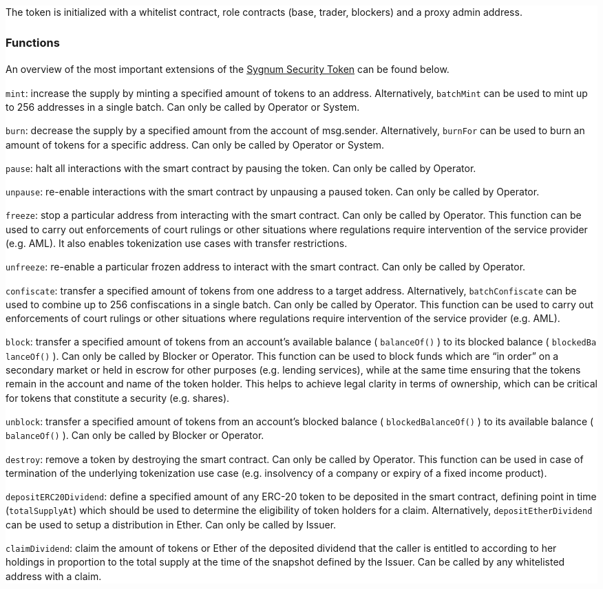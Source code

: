 The token is initialized with a whitelist contract, role contracts (base, trader, blockers) and a proxy admin address.

### Functions

An overview of the most important extensions of the [Sygnum Security Token](contracts/token/SygnumToken.sol) can be found below.

`mint`: increase the supply by minting a specified amount of tokens to an address. Alternatively, `batchMint` can be used to mint up to 256 addresses in a single batch. Can only be called by Operator or System.

`burn`: decrease the supply by a specified amount from the account of msg.sender. Alternatively, `burnFor` can be used to burn an amount of tokens for a specific address. Can only be called by Operator or System.

`pause`: halt all interactions with the smart contract by pausing the token. Can only be called by Operator.

`unpause`: re-enable interactions with the smart contract by unpausing a paused token. Can only be called by Operator.

`freeze`: stop a particular address from interacting with the smart contract. Can only be called by Operator. This function can be used to carry out enforcements of court rulings or other situations where regulations require intervention of the service provider (e.g. AML). It also enables tokenization use cases with transfer restrictions.

`unfreeze`: re-enable a particular frozen address to interact with the smart contract. Can only be called by Operator.

`confiscate`: transfer a specified amount of tokens from one address to a target address. Alternatively, `batchConfiscate` can be used to combine up to 256 confiscations in a single batch. Can only be called by Operator. This function can be used to carry out enforcements of court rulings or other situations where regulations require intervention of the service provider (e.g. AML).

`block`: transfer a specified amount of tokens from an account’s available balance ( `balanceOf()` ) to its blocked balance ( `blockedBalanceOf()` ). Can only be called by Blocker or Operator. This function can be used to block funds which are “in order” on a secondary market or held in escrow for other purposes (e.g. lending services), while at the same time ensuring that the tokens remain in the account and name of the token holder. This helps to achieve legal clarity in terms of ownership, which can be critical for tokens that constitute a security (e.g. shares).

`unblock`: transfer a specified amount of tokens from an account’s blocked balance ( `blockedBalanceOf()` ) to its available balance ( `balanceOf()` ). Can only be called by Blocker or Operator. 

`destroy`: remove a token by destroying the smart contract. Can only be called by Operator. This function can be used in case of termination of the underlying tokenization use case (e.g. insolvency of a company or expiry of a fixed income product).

`depositERC20Dividend`: define a specified amount of any ERC-20 token to be deposited in the smart contract, defining point in time (`totalSupplyAt`) which should be used to determine the eligibility of token holders for a claim. Alternatively, `depositEtherDividend` can be used to setup a distribution in Ether. Can only be called by Issuer.

`claimDividend`: claim the amount of tokens or Ether of the deposited dividend that the caller is entitled to according to her holdings in proportion to the total supply at the time of the snapshot defined by the Issuer. Can be called by any whitelisted address with a claim.
